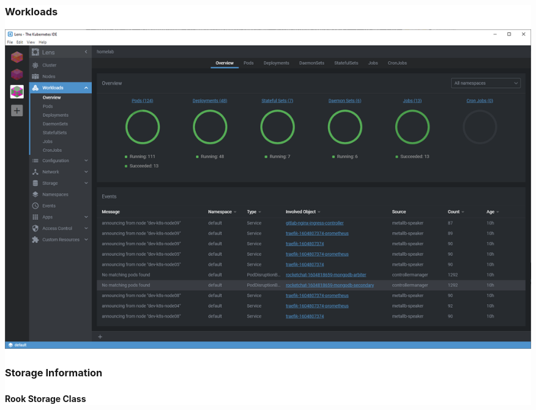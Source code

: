 ### Workloads

![Workloads Overview](screenshots/Lens/WorkloadsOverview.png)

### Storage Information

#### Rook Storage Class
